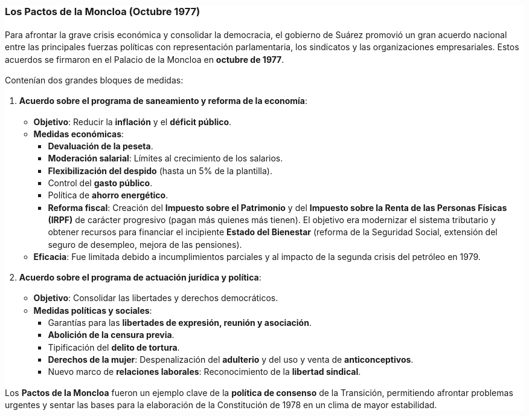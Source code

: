 ### Los Pactos de la Moncloa (Octubre 1977)

Para afrontar la grave crisis económica y consolidar la democracia, el gobierno de Suárez promovió un gran acuerdo nacional entre las principales fuerzas políticas con representación parlamentaria, los sindicatos y las organizaciones empresariales. Estos acuerdos se firmaron en el Palacio de la Moncloa en **octubre de 1977**.

Contenían dos grandes bloques de medidas:

1.  **Acuerdo sobre el programa de saneamiento y reforma de la economía**:

    - **Objetivo**: Reducir la **inflación** y el **déficit público**.
    - **Medidas económicas**:
      - **Devaluación de la peseta**.
      - **Moderación salarial**: Límites al crecimiento de los salarios.
      - **Flexibilización del despido** (hasta un 5% de la plantilla).
      - Control del **gasto público**.
      - Política de **ahorro energético**.
      - **Reforma fiscal**: Creación del **Impuesto sobre el Patrimonio** y del **Impuesto sobre la Renta de las Personas Físicas (IRPF)** de carácter progresivo (pagan más quienes más tienen). El objetivo era modernizar el sistema tributario y obtener recursos para financiar el incipiente **Estado del Bienestar** (reforma de la Seguridad Social, extensión del seguro de desempleo, mejora de las pensiones).
    - **Eficacia**: Fue limitada debido a incumplimientos parciales y al impacto de la segunda crisis del petróleo en 1979.

2.  **Acuerdo sobre el programa de actuación jurídica y política**:
    - **Objetivo**: Consolidar las libertades y derechos democráticos.
    - **Medidas políticas y sociales**:
      - Garantías para las **libertades de expresión, reunión y asociación**.
      - **Abolición de la censura previa**.
      - Tipificación del **delito de tortura**.
      - **Derechos de la mujer**: Despenalización del **adulterio** y del uso y venta de **anticonceptivos**.
      - Nuevo marco de **relaciones laborales**: Reconocimiento de la **libertad sindical**.

Los **Pactos de la Moncloa** fueron un ejemplo clave de la **política de consenso** de la Transición, permitiendo afrontar problemas urgentes y sentar las bases para la elaboración de la Constitución de 1978 en un clima de mayor estabilidad.
